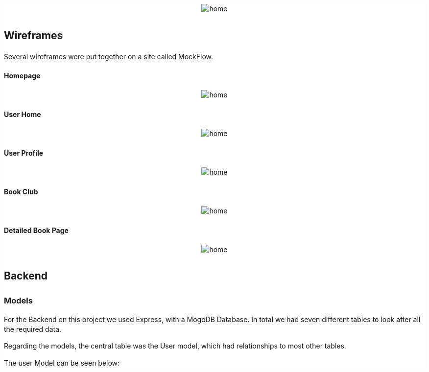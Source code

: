 <p align="center">
  <img height=380 alt="home" src="./images/P3WhiteboredPlan.jpg">
</p>

## Wireframes

Several wireframes were put together on a site called MockFlow.

#### Homepage

<p align="center">
  <img height=380 alt="home" src="./images/Booked-UpHomeWire.jpg">
</p>


#### User Home

<p align="center">
  <img height=380 alt="home" src="./images/Booked-UpUserHomeWire.jpg">
</p>

#### User Profile

<p align="center">
  <img height=380 alt="home" src="./images/Booked-UpUserProfile.jpg">
</p>


#### Book Club

<p align="center">
  <img height=380 alt="home" src="./images/Booked-UpBookClubWire.jpg">
</p>

#### Detailed Book Page

<p align="center">
  <img height=380 alt="home" src="./images/DetailedBookWire.jpg">
</p>


## Backend


### Models
For the Backend on this project we used Express, with a MogoDB Database. In total we had seven different tables to look after all the required data.

Regarding the models, the central table was the User model, which had relationships to most other tables.

The user Model can be seen below:
